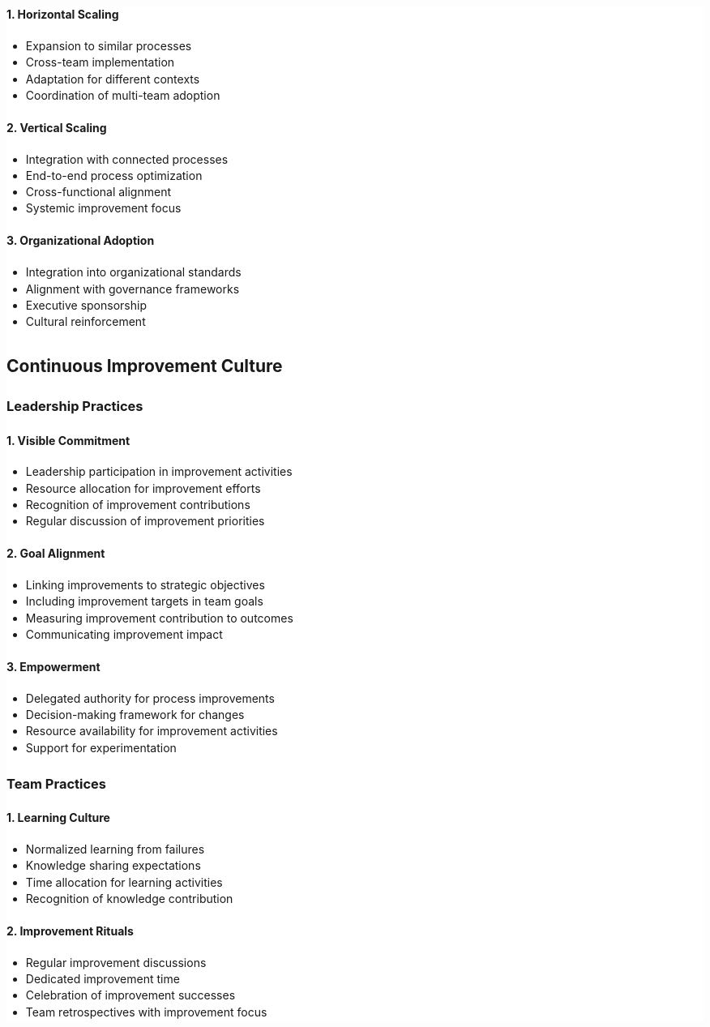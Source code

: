 #### 1. Horizontal Scaling
- Expansion to similar processes
- Cross-team implementation
- Adaptation for different contexts
- Coordination of multi-team adoption

#### 2. Vertical Scaling
- Integration with connected processes
- End-to-end process optimization
- Cross-functional alignment
- Systemic improvement focus

#### 3. Organizational Adoption
- Integration into organizational standards
- Alignment with governance frameworks
- Executive sponsorship
- Cultural reinforcement

## Continuous Improvement Culture

### Leadership Practices

#### 1. Visible Commitment
- Leadership participation in improvement activities
- Resource allocation for improvement efforts
- Recognition of improvement contributions
- Regular discussion of improvement priorities

#### 2. Goal Alignment
- Linking improvements to strategic objectives
- Including improvement targets in team goals
- Measuring improvement contribution to outcomes
- Communicating improvement impact

#### 3. Empowerment
- Delegated authority for process improvements
- Decision-making framework for changes
- Resource availability for improvement activities
- Support for experimentation

### Team Practices

#### 1. Learning Culture
- Normalized learning from failures
- Knowledge sharing expectations
- Time allocation for learning activities
- Recognition of knowledge contribution

#### 2. Improvement Rituals
- Regular improvement discussions
- Dedicated improvement time
- Celebration of improvement successes
- Team retrospectives with improvement focus
